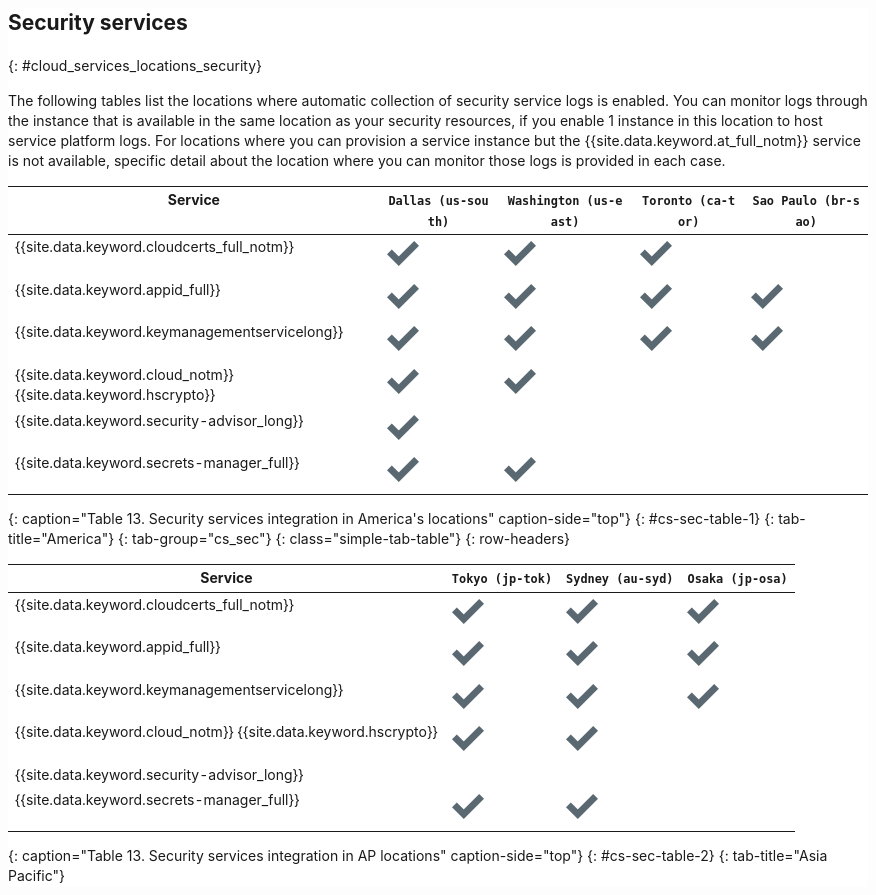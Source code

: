 ## Security services
{: #cloud_services_locations_security}

The following tables list the locations where automatic collection of security service logs is enabled. You can monitor logs through the instance that is available in the same location as your security resources, if you enable 1 instance in this location to host service platform logs. For locations where you can provision a service instance but the {{site.data.keyword.at_full_notm}} service is not available, specific detail about the location where you can monitor those logs is provided in each case.


| Service                            | `Dallas (us-south)` | `Washington (us-east)`  |`Toronto (ca-tor)` | `Sao Paulo (br-sao)` |
|------------------------------------|---------------------|-------------------------|-------------------|----------------------|
| {{site.data.keyword.cloudcerts_full_notm}}                      | ![Checkmark icon](images/checkmark-icon.svg) | ![Checkmark icon](images/checkmark-icon.svg) | ![Checkmark icon](images/checkmark-icon.svg) |  |
| {{site.data.keyword.appid_full}}                                | ![Checkmark icon](images/checkmark-icon.svg) | ![Checkmark icon](images/checkmark-icon.svg) | ![Checkmark icon](images/checkmark-icon.svg)  | ![Checkmark icon](images/checkmark-icon.svg) |       
| {{site.data.keyword.keymanagementservicelong}}                  | ![Checkmark icon](images/checkmark-icon.svg) | ![Checkmark icon](images/checkmark-icon.svg) | ![Checkmark icon](images/checkmark-icon.svg) | ![Checkmark icon](images/checkmark-icon.svg) |
| {{site.data.keyword.cloud_notm}} {{site.data.keyword.hscrypto}} | ![Checkmark icon](images/checkmark-icon.svg) | ![Checkmark icon](images/checkmark-icon.svg) |
| {{site.data.keyword.security-advisor_long}}                     | ![Checkmark icon](images/checkmark-icon.svg) |    |   
| {{site.data.keyword.secrets-manager_full}}  | ![Checkmark icon](images/checkmark-icon.svg)  | ![Checkmark icon](images/checkmark-icon.svg) |
{: caption="Table 13. Security services integration in America's locations" caption-side="top"}
{: #cs-sec-table-1}
{: tab-title="America"}
{: tab-group="cs_sec"}
{: class="simple-tab-table"}
{: row-headers}

| Service     | `Tokyo (jp-tok)`   | `Sydney (au-syd)`   | `Osaka (jp-osa)` | 
|-------------|--------------------|---------------------|-------------------|
| {{site.data.keyword.cloudcerts_full_notm}}                      | ![Checkmark icon](images/checkmark-icon.svg)  | ![Checkmark icon](images/checkmark-icon.svg) | ![Checkmark icon](images/checkmark-icon.svg) |
| {{site.data.keyword.appid_full}}                                | ![Checkmark icon](images/checkmark-icon.svg)  | ![Checkmark icon](images/checkmark-icon.svg) | ![Checkmark icon](images/checkmark-icon.svg)  |
| {{site.data.keyword.keymanagementservicelong}}                  | ![Checkmark icon](images/checkmark-icon.svg)  | ![Checkmark icon](images/checkmark-icon.svg) | ![Checkmark icon](images/checkmark-icon.svg) | 
| {{site.data.keyword.cloud_notm}} {{site.data.keyword.hscrypto}} |   ![Checkmark icon](images/checkmark-icon.svg)   | ![Checkmark icon](images/checkmark-icon.svg) | |
| {{site.data.keyword.security-advisor_long}}                     |      |     |   |
| {{site.data.keyword.secrets-manager_full}}       | ![Checkmark icon](images/checkmark-icon.svg)  | ![Checkmark icon](images/checkmark-icon.svg) | |
{: caption="Table 13. Security services integration in AP locations" caption-side="top"}
{: #cs-sec-table-2}
{: tab-title="Asia Pacific"}